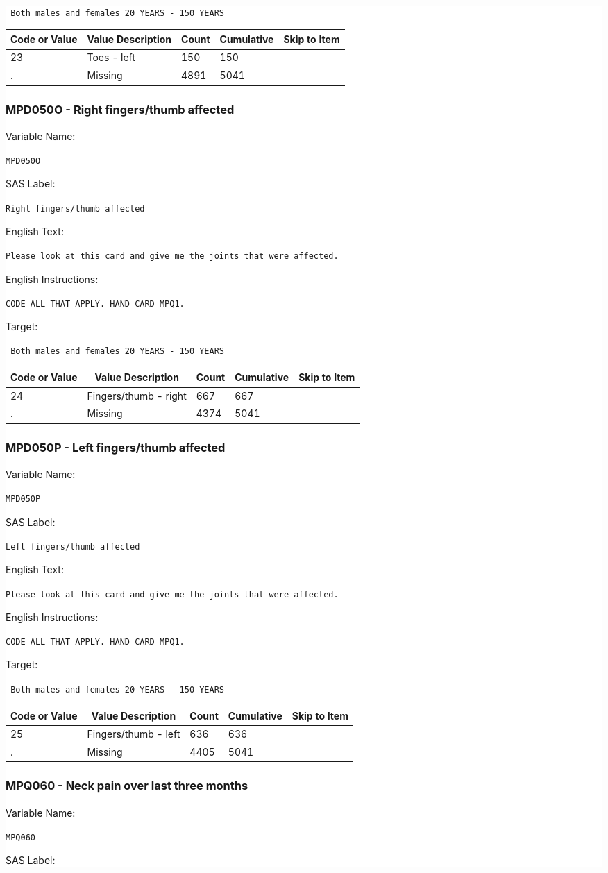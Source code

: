      Both males and females 20 YEARS - 150 YEARS
Code or Value | Value Description | Count | Cumulative | Skip to Item  
---|---|---|---|---  
23 | Toes - left | 150 | 150 |   
. | Missing | 4891 | 5041 |   
  
### MPD050O - Right fingers/thumb affected

Variable Name:

    MPD050O
SAS Label:

    Right fingers/thumb affected
English Text:

    Please look at this card and give me the joints that were affected.
English Instructions:

    CODE ALL THAT APPLY. HAND CARD MPQ1.
Target:

     Both males and females 20 YEARS - 150 YEARS
Code or Value | Value Description | Count | Cumulative | Skip to Item  
---|---|---|---|---  
24 | Fingers/thumb - right | 667 | 667 |   
. | Missing | 4374 | 5041 |   
  
### MPD050P - Left fingers/thumb affected

Variable Name:

    MPD050P
SAS Label:

    Left fingers/thumb affected
English Text:

    Please look at this card and give me the joints that were affected.
English Instructions:

    CODE ALL THAT APPLY. HAND CARD MPQ1.
Target:

     Both males and females 20 YEARS - 150 YEARS
Code or Value | Value Description | Count | Cumulative | Skip to Item  
---|---|---|---|---  
25 | Fingers/thumb - left | 636 | 636 |   
. | Missing | 4405 | 5041 |   
  
### MPQ060 - Neck pain over last three months

Variable Name:

    MPQ060
SAS Label:
